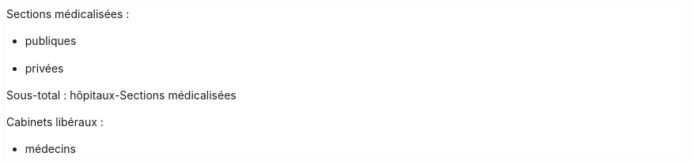 Sections médicalisées :

</td>
      <td width="98" valign="top">
      </td><td width="98" valign="top">
      </td><td valign="top" width="98">
      </td><td valign="top" width="78">
    </td></tr>
    <tr>
      <td width="234" valign="top">

- publiques

</td>
      <td width="98" valign="top">
      </td><td valign="top" width="98">
      </td><td valign="top" width="98">
      </td><td valign="top" width="78">
    </td></tr>
    <tr>
      <td valign="top" width="234">

- privées 

</td>
      <td width="98" valign="top">
      </td><td width="98" valign="top">
      </td><td width="98" valign="top">
      </td><td valign="top" width="78">
    </td></tr>
    <tr>
      <td valign="top" width="234">

Sous-total : hôpitaux-Sections médicalisées 

</td>
      <td width="98" valign="top">
      </td><td valign="top" width="98">
      </td><td width="98" valign="top">
      </td><td width="78" valign="top">
    </td></tr>
    <tr>
      <td width="234" valign="top">

Cabinets libéraux :

</td>
      <td valign="top" width="98">
      </td><td valign="top" width="98">
      </td><td width="98" valign="top">
      </td><td width="78" valign="top">
    </td></tr>
    <tr>
      <td width="234" valign="top">

- médecins
